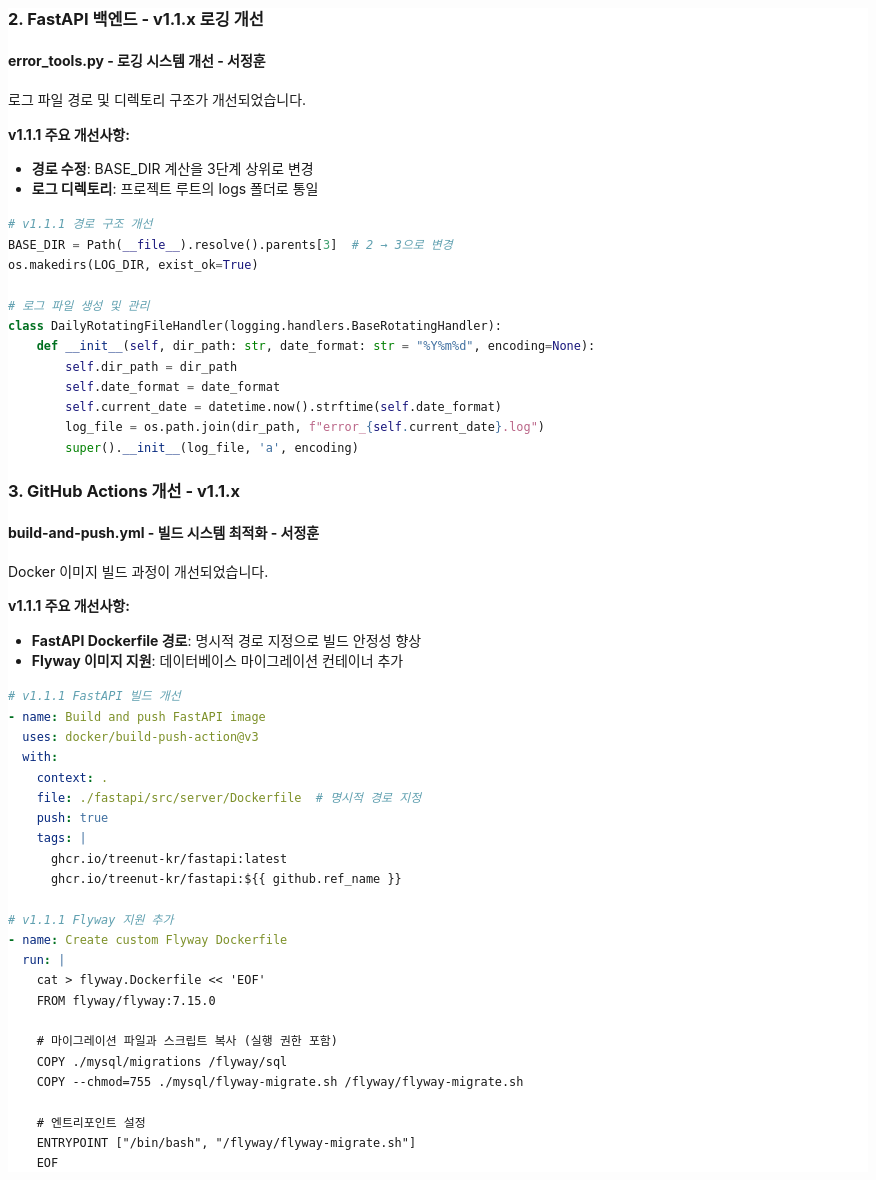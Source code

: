 ### 2. FastAPI 백엔드 - v1.1.x 로깅 개선

#### error_tools.py - 로깅 시스템 개선 - 서정훈
로그 파일 경로 및 디렉토리 구조가 개선되었습니다.

**v1.1.1 주요 개선사항:**
- **경로 수정**: BASE_DIR 계산을 3단계 상위로 변경
- **로그 디렉토리**: 프로젝트 루트의 logs 폴더로 통일

```python
# v1.1.1 경로 구조 개선
BASE_DIR = Path(__file__).resolve().parents[3]  # 2 → 3으로 변경
os.makedirs(LOG_DIR, exist_ok=True)

# 로그 파일 생성 및 관리
class DailyRotatingFileHandler(logging.handlers.BaseRotatingHandler):
    def __init__(self, dir_path: str, date_format: str = "%Y%m%d", encoding=None):
        self.dir_path = dir_path
        self.date_format = date_format
        self.current_date = datetime.now().strftime(self.date_format)
        log_file = os.path.join(dir_path, f"error_{self.current_date}.log")
        super().__init__(log_file, 'a', encoding)
```

### 3. GitHub Actions 개선 - v1.1.x

#### build-and-push.yml - 빌드 시스템 최적화 - 서정훈
Docker 이미지 빌드 과정이 개선되었습니다.

**v1.1.1 주요 개선사항:**
- **FastAPI Dockerfile 경로**: 명시적 경로 지정으로 빌드 안정성 향상
- **Flyway 이미지 지원**: 데이터베이스 마이그레이션 컨테이너 추가

```yaml
# v1.1.1 FastAPI 빌드 개선
- name: Build and push FastAPI image
  uses: docker/build-push-action@v3
  with:
    context: .
    file: ./fastapi/src/server/Dockerfile  # 명시적 경로 지정
    push: true
    tags: |
      ghcr.io/treenut-kr/fastapi:latest
      ghcr.io/treenut-kr/fastapi:${{ github.ref_name }}

# v1.1.1 Flyway 지원 추가
- name: Create custom Flyway Dockerfile
  run: |
    cat > flyway.Dockerfile << 'EOF'
    FROM flyway/flyway:7.15.0
    
    # 마이그레이션 파일과 스크립트 복사 (실행 권한 포함)
    COPY ./mysql/migrations /flyway/sql
    COPY --chmod=755 ./mysql/flyway-migrate.sh /flyway/flyway-migrate.sh
    
    # 엔트리포인트 설정
    ENTRYPOINT ["/bin/bash", "/flyway/flyway-migrate.sh"]
    EOF
```
